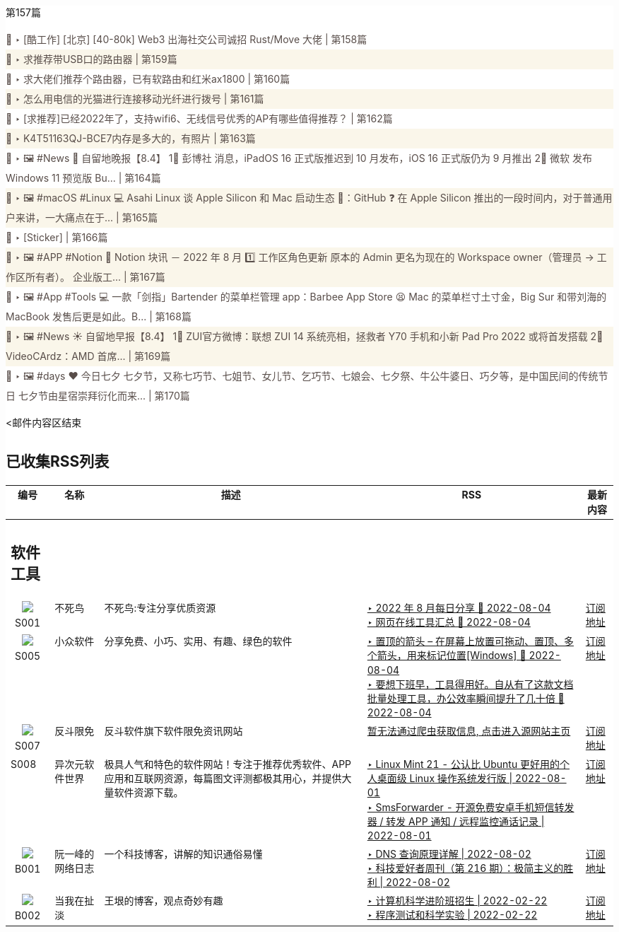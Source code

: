第157篇</a></div><div style='line-height:3;' ><a href='https://www.v2ex.com/t/870707#reply0' style="line-height:2;text-decoration:none;display:block;color:#584D49;">🌈 ‣ [酷工作] [北京] [40-80k] Web3 出海社交公司诚招 Rust/Move 大佬 | 第158篇</a></div><div style='line-height:3;background-color:#FAF6EA;' ><a href='https://www.right.com.cn/forum/thread-8247633-1-1.html' style="line-height:2;text-decoration:none;display:block;color:#584D49;">🌈 ‣ 求推荐带USB口的路由器 | 第159篇</a></div><div style='line-height:3;' ><a href='https://www.right.com.cn/forum/thread-8247604-1-1.html' style="line-height:2;text-decoration:none;display:block;color:#584D49;">🌈 ‣ 求大佬们推荐个路由器，已有软路由和红米ax1800 | 第160篇</a></div><div style='line-height:3;background-color:#FAF6EA;' ><a href='https://www.right.com.cn/forum/thread-8247581-1-1.html' style="line-height:2;text-decoration:none;display:block;color:#584D49;">🌈 ‣ 怎么用电信的光猫进行连接移动光纤进行拨号 | 第161篇</a></div><div style='line-height:3;' ><a href='https://www.right.com.cn/forum/thread-8247544-1-1.html' style="line-height:2;text-decoration:none;display:block;color:#584D49;">🌈 ‣ [求推荐]已经2022年了，支持wifi6、无线信号优秀的AP有哪些值得推荐？ | 第162篇</a></div><div style='line-height:3;background-color:#FAF6EA;' ><a href='https://www.right.com.cn/forum/thread-8247539-1-1.html' style="line-height:2;text-decoration:none;display:block;color:#584D49;">🌈 ‣ K4T51163QJ-BCE7内存是多大的，有照片 | 第163篇</a></div><div style='line-height:3;' ><a href='https://t.me/NewlearnerChannel/9626' style="line-height:2;text-decoration:none;display:block;color:#584D49;">🌈 ‣ 🖼 #News 🌃 自留地晚报【8.4】 1⃣️ 彭博社 消息，iPadOS 16 正式版推迟到 10 月发布，iOS 16 正式版仍为 9 月推出 2⃣️ 微软 发布 Windows 11 预览版 Bu... | 第164篇</a></div><div style='line-height:3;background-color:#FAF6EA;' ><a href='https://t.me/NewlearnerChannel/9625' style="line-height:2;text-decoration:none;display:block;color:#584D49;">🌈 ‣ 🖼 #macOS #Linux 💻 Asahi Linux 谈 Apple Silicon 和 Mac 启动生态 🔗：GitHub ❓ 在 Apple Silicon 推出的一段时间内，对于普通用户来讲，一大痛点在于... | 第165篇</a></div><div style='line-height:3;' ><a href='https://t.me/NewlearnerChannel/9624' style="line-height:2;text-decoration:none;display:block;color:#584D49;">🌈 ‣ [Sticker] | 第166篇</a></div><div style='line-height:3;background-color:#FAF6EA;' ><a href='https://t.me/NewlearnerChannel/9623' style="line-height:2;text-decoration:none;display:block;color:#584D49;">🌈 ‣ 🖼 #APP #Notion 📰 Notion 块讯 － 2022 年 8 月 1️⃣ 工作区角色更新 原本的 Admin 更名为现在的 Workspace owner（管理员 → 工作区所有者）。 企业版工... | 第167篇</a></div><div style='line-height:3;' ><a href='https://t.me/NewlearnerChannel/9622' style="line-height:2;text-decoration:none;display:block;color:#584D49;">🌈 ‣ 🖼 #App #Tools 💻 一款「剑指」Bartender 的菜单栏管理 app：Barbee App Store 😫 Mac 的菜单栏寸土寸金，Big Sur 和带刘海的 MacBook 发售后更是如此。B... | 第168篇</a></div><div style='line-height:3;background-color:#FAF6EA;' ><a href='https://t.me/NewlearnerChannel/9621' style="line-height:2;text-decoration:none;display:block;color:#584D49;">🌈 ‣ 🖼 #News ☀️ 自留地早报【8.4】 1⃣️ ZUI官方微博：联想 ZUI 14 系统亮相，拯救者 Y70 手机和小新 Pad Pro 2022 或将首发搭载 2⃣️ VideoCArdz：AMD 首席... | 第169篇</a></div><div style='line-height:3;' ><a href='https://t.me/NewlearnerChannel/9620' style="line-height:2;text-decoration:none;display:block;color:#584D49;">🌈 ‣ 🖼 #days ❤️ 今日七夕 七夕节，又称七巧节、七姐节、女儿节、乞巧节、七娘会、七夕祭、牛公牛婆日、巧夕等，是中国民间的传统节日 七夕节由星宿崇拜衍化而来... | 第170篇</a></div>

<邮件内容区结束

## 已收集RSS列表

| 编号 | 名称 | 描述 | RSS  |  最新内容 |
| --- | --- | --- | --- |  --- |
| <h2 id="软件工具">软件工具</h2> |  |   |  |
| <div id="S001" style="text-align: center;"><img src="https://cdn.jsdelivr.net/gh/zhaoolee/garss/_media/favicon/S001.png" width="30px" style="width:30px;height: auto;"/><br><span>S001</span></div> |  不死鸟 | 不死鸟:专注分享优质资源 | [‣ 2022 年 8 月每日分享 🌈 2022-08-04](https://iui.su/160/)<br/>[‣ 网页在线工具汇总 🌈 2022-08-04](https://iui.su/1492/) |  [订阅地址](https://iao.su/feed) | 
| <div id="S005" style="text-align: center;"><img src="https://cdn.jsdelivr.net/gh/zhaoolee/garss/_media/favicon/S005.png" width="30px" style="width:30px;height: auto;"/><br><span>S005</span></div> | 小众软件 | 分享免费、小巧、实用、有趣、绿色的软件 | [‣ 置顶的箭头 – 在屏幕上放置可拖动、置顶、多个箭头，用来标记位置\[Windows\] 🌈 2022-08-04](https://www.appinn.com/top-arrow-for-windows/)<br/>[‣ 要想下班早，工具得用好。自从有了这款文档批量处理工具，办公效率瞬间提升了几十倍 🌈 2022-08-04](https://www.appinn.com/wodeabc-6-27/) | [订阅地址](https://www.appinn.com/feed/) | 
| <div id="S007" style="text-align: center;"><img src="https://cdn.jsdelivr.net/gh/zhaoolee/garss/_media/favicon/S007.png" width="30px" style="width:30px;height: auto;"/><br><span>S007</span></div> | 反斗限免 | 反斗软件旗下软件限免资讯网站 |  [暂无法通过爬虫获取信息, 点击进入源网站主页](https://free.apprcn.com) | [订阅地址](https://free.apprcn.com/feed/) | 
| S008 | 异次元软件世界  | 极具人气和特色的软件网站！专注于推荐优秀软件、APP应用和互联网资源，每篇图文评测都极其用心，并提供大量软件资源下载。 | [‣ Linux Mint 21 - 公认比 Ubuntu 更好用的个人桌面级 Linux 操作系统发行版 \| 2022-08-01](https://www.iplaysoft.com/linux-mint.html)<br/>[‣ SmsForwarder - 开源免费安卓手机短信转发器 / 转发 APP 通知 / 远程监控通话记录 \| 2022-08-01](https://www.iplaysoft.com/smsforwarder.html)  |  [订阅地址](https://rsshub.v2fy.com/iplay/home) |  
| <div id="B001" style="text-align: center;"><img src="https://cdn.jsdelivr.net/gh/zhaoolee/garss/_media/favicon/B001.png" width="30px" style="width:30px;height: auto;"/><br><span>B001</span></div> |  阮一峰的网络日志 | 一个科技博客，讲解的知识通俗易懂 |  [‣ DNS 查询原理详解 \| 2022-08-02](http://www.ruanyifeng.com/blog/2022/08/dns-query.html)<br/>[‣ 科技爱好者周刊（第 216 期）：极简主义的胜利 \| 2022-08-02](http://www.ruanyifeng.com/blog/2022/07/weekly-issue-216.html) | [订阅地址](http://www.ruanyifeng.com/blog/atom.xml) |
| <div id="B002" style="text-align: center;"><img src="https://cdn.jsdelivr.net/gh/zhaoolee/garss/_media/favicon/B002.png" width="30px" style="width:30px;height: auto;"/><br><span>B002</span></div> | 当我在扯淡 | 王垠的博客，观点奇妙有趣 |  [‣ 计算机科学进阶班招生 \| 2022-02-22](https://yinwang1.wordpress.com/2022/02/22/advanced-cs-course/)<br/>[‣ 程序测试和科学实验 \| 2022-02-22](https://yinwang1.wordpress.com/2022/01/28/tests-and-experiments/) | [订阅地址](https://yinwang1.wordpress.com/feed/) |